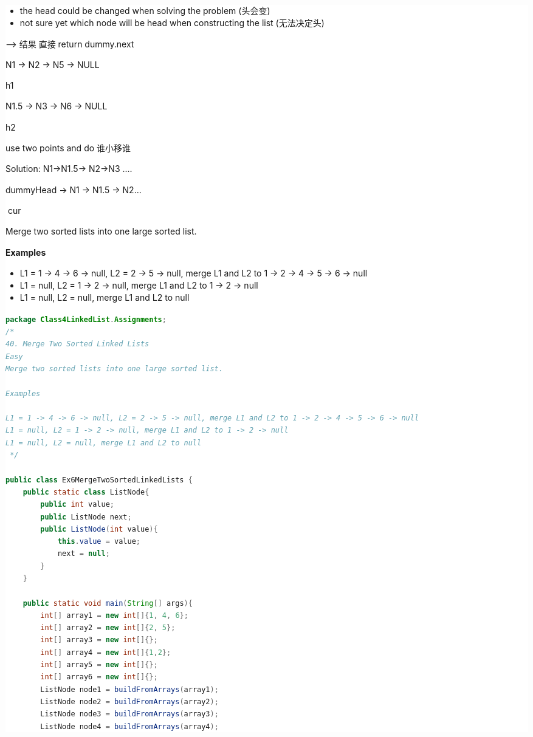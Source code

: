 * the head could be changed when solving the problem (头会变)
* not sure yet which node will be head when constructing the list (无法决定头)



--> 结果 直接 return dummy.next



N1 -> N2 -> N5 -> NULL

h1

N1.5 -> N3 -> N6 -> NULL

h2



use two points and do 谁小移谁



Solution: N1->N1.5-> N2->N3 ....

dummyHead -> N1 -> N1.5 -> N2...

​						   cur



Merge two sorted lists into one large sorted list.

**Examples**

- L1 = 1 -> 4 -> 6 -> null, L2 = 2 -> 5 -> null, merge L1 and L2 to 1 -> 2 -> 4 -> 5 -> 6 -> null
- L1 = null, L2 = 1 -> 2 -> null, merge L1 and L2 to 1 -> 2 -> null
- L1 = null, L2 = null, merge L1 and L2 to null

```java
package Class4LinkedList.Assignments;
/*
40. Merge Two Sorted Linked Lists
Easy
Merge two sorted lists into one large sorted list.

Examples

L1 = 1 -> 4 -> 6 -> null, L2 = 2 -> 5 -> null, merge L1 and L2 to 1 -> 2 -> 4 -> 5 -> 6 -> null
L1 = null, L2 = 1 -> 2 -> null, merge L1 and L2 to 1 -> 2 -> null
L1 = null, L2 = null, merge L1 and L2 to null
 */

public class Ex6MergeTwoSortedLinkedLists {
    public static class ListNode{
        public int value;
        public ListNode next;
        public ListNode(int value){
            this.value = value;
            next = null;
        }
    }

    public static void main(String[] args){
        int[] array1 = new int[]{1, 4, 6};
        int[] array2 = new int[]{2, 5};
        int[] array3 = new int[]{};
        int[] array4 = new int[]{1,2};
        int[] array5 = new int[]{};
        int[] array6 = new int[]{};
        ListNode node1 = buildFromArrays(array1);
        ListNode node2 = buildFromArrays(array2);
        ListNode node3 = buildFromArrays(array3);
        ListNode node4 = buildFromArrays(array4);
```